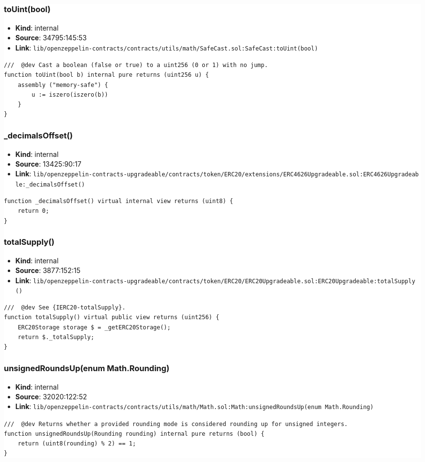### toUint(bool)

- **Kind**: internal
- **Source**: 34795:145:53
- **Link**: `lib/openzeppelin-contracts/contracts/utils/math/SafeCast.sol:SafeCast:toUint(bool)`

```solidity
///  @dev Cast a boolean (false or true) to a uint256 (0 or 1) with no jump.
function toUint(bool b) internal pure returns (uint256 u) {
    assembly ("memory-safe") {
        u := iszero(iszero(b))
    }
}
```

### _decimalsOffset()

- **Kind**: internal
- **Source**: 13425:90:17
- **Link**: `lib/openzeppelin-contracts-upgradeable/contracts/token/ERC20/extensions/ERC4626Upgradeable.sol:ERC4626Upgradeable:_decimalsOffset()`

```solidity
function _decimalsOffset() virtual internal view returns (uint8) {
    return 0;
}
```

### totalSupply()

- **Kind**: internal
- **Source**: 3877:152:15
- **Link**: `lib/openzeppelin-contracts-upgradeable/contracts/token/ERC20/ERC20Upgradeable.sol:ERC20Upgradeable:totalSupply()`

```solidity
///  @dev See {IERC20-totalSupply}.
function totalSupply() virtual public view returns (uint256) {
    ERC20Storage storage $ = _getERC20Storage();
    return $._totalSupply;
}
```

### unsignedRoundsUp(enum Math.Rounding)

- **Kind**: internal
- **Source**: 32020:122:52
- **Link**: `lib/openzeppelin-contracts/contracts/utils/math/Math.sol:Math:unsignedRoundsUp(enum Math.Rounding)`

```solidity
///  @dev Returns whether a provided rounding mode is considered rounding up for unsigned integers.
function unsignedRoundsUp(Rounding rounding) internal pure returns (bool) {
    return (uint8(rounding) % 2) == 1;
}
```
